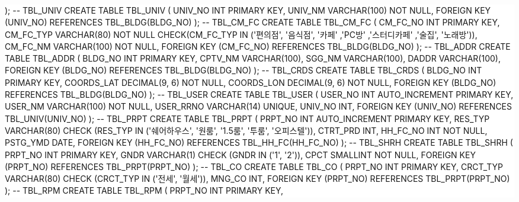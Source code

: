 );
-- TBL_UNIV
CREATE TABLE TBL_UNIV (
    UNIV_NO INT PRIMARY KEY,
    UNIV_NM VARCHAR(100) NOT NULL,
    FOREIGN KEY (UNIV_NO) REFERENCES TBL_BLDG(BLDG_NO)
);
-- TBL_CM_FC
CREATE TABLE TBL_CM_FC (
    CM_FC_NO INT PRIMARY KEY,
    CM_FC_TYP VARCHAR(80) NOT NULL CHECK(CM_FC_TYP IN ('편의점', '음식점', '카페' ,'PC방' ,'스터디카페' ,'술집', '노래방')),
    CM_FC_NM VARCHAR(100) NOT NULL,
    FOREIGN KEY (CM_FC_NO) REFERENCES TBL_BLDG(BLDG_NO)
);
-- TBL_ADDR
CREATE TABLE TBL_ADDR (
    BLDG_NO INT PRIMARY KEY,
    CPTV_NM VARCHAR(100),
    SGG_NM VARCHAR(100),
    DADDR	VARCHAR(100),
    FOREIGN KEY (BLDG_NO) REFERENCES TBL_BLDG(BLDG_NO)
);
-- TBL_CRDS
CREATE TABLE TBL_CRDS (
    BLDG_NO INT PRIMARY KEY,
    COORDS_LAT DECIMAL(9, 6) NOT NULL,
    COORDS_LON DECIMAL(9, 6) NOT NULL,
    FOREIGN KEY (BLDG_NO) REFERENCES TBL_BLDG(BLDG_NO)
);
-- TBL_USER
CREATE TABLE TBL_USER (
    USER_NO INT AUTO_INCREMENT PRIMARY KEY,
    USER_NM VARCHAR(100) NOT NULL,
    USER_RRNO VARCHAR(14) UNIQUE,
    UNIV_NO INT,
    FOREIGN KEY (UNIV_NO) REFERENCES TBL_UNIV(UNIV_NO)
);
-- TBL_PRPT
CREATE TABLE TBL_PRPT (
    PRPT_NO INT AUTO_INCREMENT PRIMARY KEY,
    RES_TYP VARCHAR(80) CHECK (RES_TYP IN ('쉐어하우스', '원룸', '1.5룸', '투룸', '오피스텔')),
    CTRT_PRD INT,
    HH_FC_NO INT NOT NULL,
    PSTG_YMD DATE,
    FOREIGN KEY (HH_FC_NO) REFERENCES TBL_HH_FC(HH_FC_NO)
);
-- TBL_SHRH
CREATE TABLE TBL_SHRH (
    PRPT_NO INT PRIMARY KEY,
    GNDR VARCHAR(1) CHECK (GNDR IN ('1', '2')),
    CPCT SMALLINT NOT NULL,
    FOREIGN KEY (PRPT_NO) REFERENCES TBL_PRPT(PRPT_NO)
);
-- TBL_CO
CREATE TABLE TBL_CO (
    PRPT_NO INT PRIMARY KEY,
    CRCT_TYP VARCHAR(80) CHECK (CRCT_TYP IN ('전세', '월세')),
    MNG_CO INT,
    FOREIGN KEY (PRPT_NO) REFERENCES TBL_PRPT(PRPT_NO)
);
-- TBL_RPM
CREATE TABLE TBL_RPM (
    PRPT_NO INT PRIMARY KEY,
